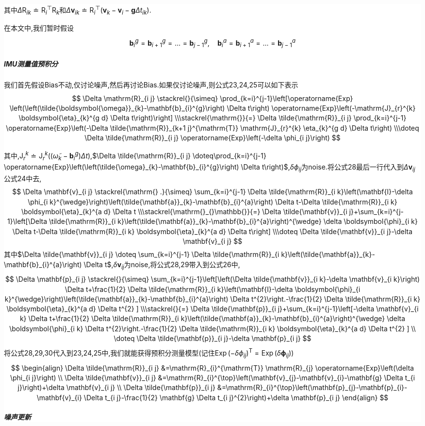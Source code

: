 其中$\Delta \mathrm{R}_{i k} \doteq \mathrm{R}_{i}^{\top} \mathrm{R}_{k}$和$\Delta \mathbf{v}_{i k} \doteq \mathrm{R}_{i}^{\top}\left(\mathbf{v}_{k}-\mathbf{v}_{i}-\mathbf{g} \Delta t_{i k}\right)$.

在本文中,我们暂时假设
$$
\mathbf{b}_{i}^{g}=\mathbf{b}_{i+1}^{g}=\ldots=\mathbf{b}_{j-1}^{g}, \quad \mathbf{b}_{i}^{a}=\mathbf{b}_{i+1}^{a}=\ldots=\mathbf{b}_{j-1}^{a}
$$
##### IMU测量值预积分

我们首先假设Bias不动,仅讨论噪声,然后再讨论Bias.如果仅讨论噪声,则公式23,24,25可以如下表示
$$
\Delta \mathrm{R}_{i j} \stackrel{}{\simeq} \prod_{k=i}^{j-1}\left[\operatorname{Exp} \left(\left(\tilde{\boldsymbol{\omega}}_{k}-\mathbf{b}_{i}^{g}\right) \Delta t\right) \operatorname{Exp}\left(-\mathrm{J}_{r}^{k} \boldsymbol{\eta}_{k}^{g d} \Delta t\right)\right]
\\\stackrel{\mathrm{}}{=} \Delta \tilde{\mathrm{R}}_{i j} \prod_{k=i}^{j-1} \operatorname{Exp}\left(-\Delta \tilde{\mathrm{R}}_{k+1 j}^{\mathrm{T}} \mathrm{J}_{r}^{k} \eta_{k}^{g d} \Delta t\right)
\\\doteq \Delta \tilde{\mathrm{R}}_{i j} \operatorname{Exp}\left(-\delta \phi_{i j}\right)
$$

其中,$\mathrm{J}_{r}^{k} \doteq \mathrm{J}_{r}^{k}\left(\left(\tilde{\omega}_{k}-\mathbf{b}_{i}^{g}\right) \Delta t\right)$,$\Delta \tilde{\mathrm{R}}_{i j} \doteq\prod_{k=i}^{j-1} \operatorname{Exp}\left(\left(\tilde{\omega}_{k}-\mathbf{b}_{i}^{g}\right) \Delta t\right)$,$\delta \phi_{i j}$为noise.将公式28最后一行代入到$\Delta \mathbf{v}_{i j}​$公式24中去,
$$
\Delta \mathbf{v}_{i j} \stackrel{\mathrm{} .}{\simeq} \sum_{k=i}^{j-1} \Delta \tilde{\mathrm{R}}_{i k}\left(\mathbf{I}-\delta \phi_{i k}^{\wedge}\right)\left(\tilde{\mathbf{a}}_{k}-\mathbf{b}_{i}^{a}\right) \Delta t-\Delta \tilde{\mathrm{R}}_{i k} \boldsymbol{\eta}_{k}^{a d} \Delta t
\\\stackrel{\mathrm{}_{}\mathbb{}}{=} \Delta \tilde{\mathbf{v}}_{i j}+\sum_{k=i}^{j-1}\left[\Delta \tilde{\mathrm{R}}_{i k}\left(\tilde{\mathbf{a}}_{k}-\mathbf{b}_{i}^{a}\right)^{\wedge} \delta \boldsymbol{\phi}_{i k} \Delta t-\Delta \tilde{\mathrm{R}}_{i k} \boldsymbol{\eta}_{k}^{a d} \Delta t\right]
\\\doteq \Delta \tilde{\mathbf{v}}_{i j}-\delta \mathbf{v}_{i j}
$$
其中$\Delta \tilde{\mathbf{v}}_{i j} \doteq \sum_{k=i}^{j-1} \Delta \tilde{\mathrm{R}}_{i k}\left(\tilde{\mathbf{a}}_{k}-\mathbf{b}_{i}^{a}\right) \Delta t$,$\delta \mathbf{v}_{i j}$为noise,将公式28,29带入到公式26中,
$$
\Delta \mathbf{p}_{i j} \stackrel{}{\simeq} \sum_{k=i}^{j-1}\left[\left(\Delta \tilde{\mathbf{v}}_{i k}-\delta \mathbf{v}_{i k}\right) \Delta t+\frac{1}{2} \Delta \tilde{\mathrm{R}}_{i k}\left(\mathbf{I}-\delta \boldsymbol{\phi}_{i k}^{\wedge}\right)\left(\tilde{\mathbf{a}}_{k}-\mathbf{b}_{i}^{a}\right) \Delta t^{2}\right.-\frac{1}{2} \Delta \tilde{\mathrm{R}}_{i k} \boldsymbol{\eta}_{k}^{a d} \Delta t^{2} ]
\\\stackrel{}{=} \Delta \tilde{\mathbf{p}}_{i j}+\sum_{k=i}^{j-1}\left[-\delta \mathbf{v}_{i k} \Delta t+\frac{1}{2} \Delta \tilde{\mathrm{R}}_{i k}\left(\tilde{\mathbf{a}}_{k}-\mathbf{b}_{i}^{a}\right)^{\wedge} \delta \boldsymbol{\phi}_{i k} \Delta t^{2}\right.-\frac{1}{2} \Delta \tilde{\mathrm{R}}_{i k} \boldsymbol{\eta}_{k}^{a d} \Delta t^{2} ]
\\ \doteq \Delta \tilde{\mathbf{p}}_{i j}-\delta \mathbf{p}_{i j}
$$
将公式28,29,30代入到23,24,25中,我们就能获得预积分测量模型(记住$\operatorname{Exp}\left(-\delta \phi_{i j}\right)^{\mathrm{T}}=\operatorname{Exp}\left(\delta \boldsymbol{\phi}_{i j}\right)​$)
$$
\begin{align} \Delta \tilde{\mathrm{R}}_{i j} &=\mathrm{R}_{i}^{\mathrm{T}} \mathrm{R}_{j} \operatorname{Exp}\left(\delta \phi_{i j}\right) \\ \Delta \tilde{\mathbf{v}}_{i j} &=\mathrm{R}_{i}^{\top}\left(\mathbf{v}_{j}-\mathbf{v}_{i}-\mathbf{g} \Delta t_{i j}\right)+\delta \mathbf{v}_{i j} \\ \Delta \tilde{\mathbf{p}}_{i j} &=\mathrm{R}_{i}^{\top}\left(\mathbf{p}_{j}-\mathbf{p}_{i}-\mathbf{v}_{i} \Delta t_{i j}-\frac{1}{2} \mathbf{g} \Delta t_{i j}^{2}\right)+\delta \mathbf{p}_{i j} \end{align}
$$
##### 噪声更新
